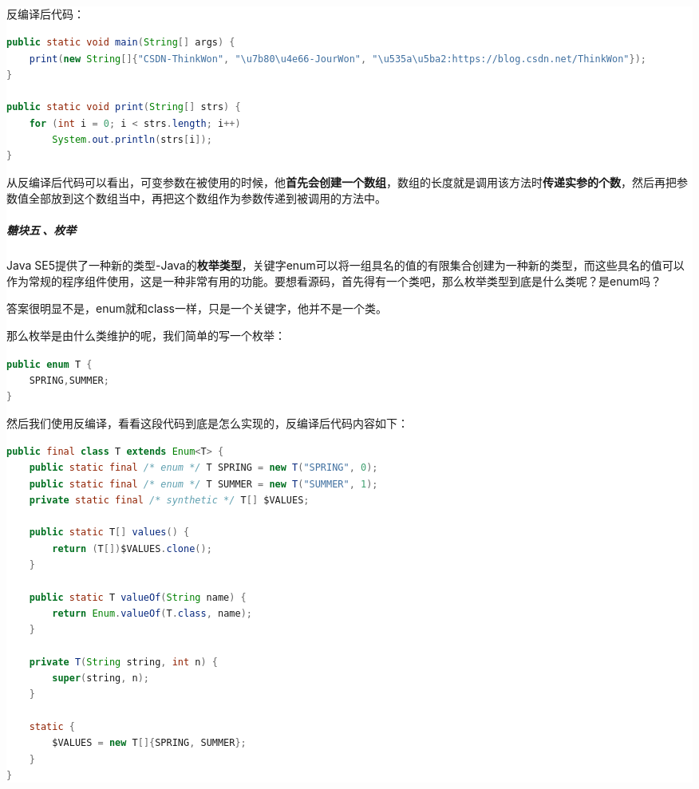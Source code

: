 反编译后代码：

```java
public static void main(String[] args) {
    print(new String[]{"CSDN-ThinkWon", "\u7b80\u4e66-JourWon", "\u535a\u5ba2:https://blog.csdn.net/ThinkWon"});
}

public static void print(String[] strs) {
    for (int i = 0; i < strs.length; i++)
        System.out.println(strs[i]);
}
```

从反编译后代码可以看出，可变参数在被使用的时候，他**首先会创建一个数组**，数组的长度就是调用该方法时**传递实参的个数**，然后再把参数值全部放到这个数组当中，再把这个数组作为参数传递到被调用的方法中。



##### 糖块五 、枚举

Java SE5提供了一种新的类型-Java的**枚举类型**，关键字enum可以将一组具名的值的有限集合创建为一种新的类型，而这些具名的值可以作为常规的程序组件使用，这是一种非常有用的功能。要想看源码，首先得有一个类吧，那么枚举类型到底是什么类呢？是enum吗？

答案很明显不是，enum就和class一样，只是一个关键字，他并不是一个类。

那么枚举是由什么类维护的呢，我们简单的写一个枚举：

```java
public enum T {
    SPRING,SUMMER;
}
```

然后我们使用反编译，看看这段代码到底是怎么实现的，反编译后代码内容如下：

```java
public final class T extends Enum<T> {
    public static final /* enum */ T SPRING = new T("SPRING", 0);
    public static final /* enum */ T SUMMER = new T("SUMMER", 1);
    private static final /* synthetic */ T[] $VALUES;

    public static T[] values() {
        return (T[])$VALUES.clone();
    }

    public static T valueOf(String name) {
        return Enum.valueOf(T.class, name);
    }

    private T(String string, int n) {
        super(string, n);
    }

    static {
        $VALUES = new T[]{SPRING, SUMMER};
    }
}
```
